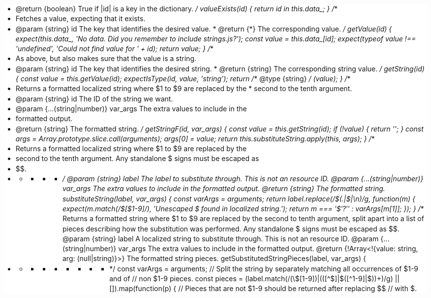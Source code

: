 * @return {boolean} True if |id| is a key in the dictionary. */
valueExists(id) {
return id in this.data_;
}
/**
* Fetches a value, expecting that it exists.
* @param {string} id The key that identifies the desired value. * @return {*} The corresponding value.
*/
getValue(id) {
expect(this.data_, 'No data. Did you remember to include strings.js?'); const value = this.data_[id];
expect(typeof value !== 'undefined', 'Could not find value for ' + id); return value;
}
/**
* As above, but also makes sure that the value is a string.
* @param {string} id The key that identifies the desired string. * @return {string} The corresponding string value.
*/
getString(id) {
const value = this.getValue(id); expectIsType(id, value, 'string'); return /** @type {string} */ (value);
}
/**
* Returns a formatted localized string where $1 to $9 are replaced by the * second to the tenth argument.
* @param {string} id The ID of the string we want.
* @param {...(string|number)} var_args The extra values to include in the
* formatted output.
* @return {string} The formatted string. */
getStringF(id, var_args) {
const value = this.getString(id); if (!value) {
return ''; }
const args = Array.prototype.slice.call(arguments); args[0] = value;
return this.substituteString.apply(this, args);
}
/**
* Returns a formatted localized string where $1 to $9 are replaced by the
* second to the tenth argument. Any standalone $ signs must be escaped as
* $$.
* * * * * */
@param {string} label The label to substitute through. This is not an resource ID.
@param {...(string|number)} var_args The extra values to include in the formatted output.
@return {string} The formatted string.
substituteString(label, var_args) {
const varArgs = arguments;
return label.replace(/\$(.|$|\n)/g, function(m) {
expect(m.match(/\$[$1-9]/), 'Unescaped $ found in localized string.');
return m === '$$' ? '$' : varArgs[m[1]]; });
} /**
Returns a formatted string where $1 to $9 are replaced by the second to tenth argument, split apart into a list of pieces describing how the substitution was performed. Any standalone $ signs must be escaped as $$. @param {string} label A localized string to substitute through.
This is not an resource ID.
@param {...(string|number)} var_args The extra values to include in the
formatted output.
@return {!Array<!{value: string, arg: (null|string)}>} The formatted
string pieces. getSubstitutedStringPieces(label, var_args) {
* * * * * * * * * */
const varArgs = arguments;
// Split the string by separately matching all occurrences of $1-9 and of // non $1-9 pieces.
const pieces = (label.match(/(\$[1-9])|(([^$]|\$([^1-9]|$))+)/g) ||
[]).map(function(p) {
// Pieces that are not $1-9 should be returned after replacing $$ // with $.